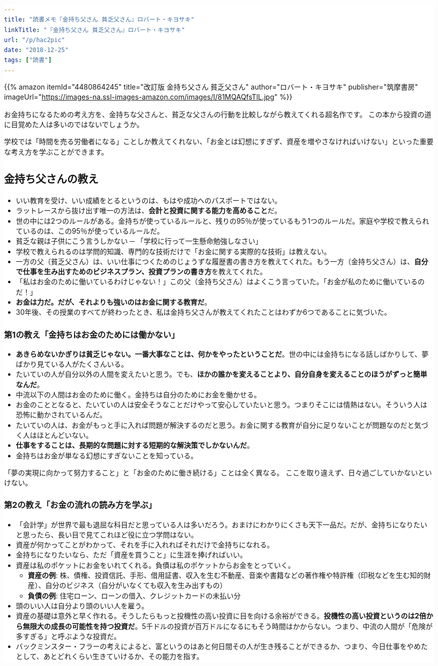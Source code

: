 ```yaml
---
title: "読書メモ『金持ち父さん 貧乏父さん』ロバート・キヨサキ"
linkTitle: "『金持ち父さん 貧乏父さん』ロバート・キヨサキ"
url: "/p/hac2pic"
date: "2018-12-25"
tags: ["読書"]
---
```


{{% amazon
  itemId="4480864245"
  title="改訂版 金持ち父さん 貧乏父さん"
  author="ロバート・キヨサキ"
  publisher="筑摩書房"
  imageUrl="https://images-na.ssl-images-amazon.com/images/I/81MQAQfsTlL.jpg"
%}}

お金持ちになるための考え方を、金持ちな父さんと、貧乏な父さんの行動を比較しながら教えてくれる超名作です。
この本から投資の道に目覚めた人は多いのではないでしょうか。

学校では「時間を売る労働者になる」ことしか教えてくれない、「お金とは幻想にすぎず、資産を増やさなければいけない」といった重要な考え方を学ぶことができます。

金持ち父さんの教え
----

- いい教育を受け、いい成績をとるというのは、もはや成功へのパスポートではない。
- ラットレースから抜け出す唯一の方法は、**会計と投資に関する能力を高めること**だ。
- 世の中には2つのルールがある。金持ちが使っているルールと、残りの95％が使っているもう1つのルールだ。家庭や学校で教えられているのは、この95％が使っているルールだ。
- 貧乏な親は子供にこう言うしかない ─ 「学校に行って一生懸命勉強しなさい」
- 学校で教えられるのは学問的知識、専門的な技術だけで「お金に関する実際的な技術」は教えない。
- 一方の父（貧乏父さん）は、いい仕事につくためのじょうずな履歴書の書き方を教えてくれた。もう一方（金持ち父さん）は、**自分で仕事を生み出すためのビジネスプラン、投資プランの書き方**を教えてくれた。
- 「私はお金のために働いているわけじゃない！」この父（金持ち父さん）はよくこう言っていた。「お金が私のために働いているのだ！」
- **お金は力だ。だが、それよりも強いのはお金に関する教育だ**。
- 30年後、その授業のすべてが終わったとき、私は金持ち父さんが教えてくれたことはわずか6つであることに気づいた。

### 第1の教え「金持ちはお金のためには働かない」

- **あきらめないかぎりは貧乏じゃない。一番大事なことは、何かをやったということだ**。世の中には金持ちになる話しばかりして、夢ばかり見ている人がたくさんいる。
- たいていの人が自分以外の人間を変えたいと思う。でも、**ほかの誰かを変えることより、自分自身を変えることのほうがずっと簡単なんだ**。
- 中流以下の人間はお金のために働く。金持ちは自分のためにお金を働かせる。
- お金のこととなると、たいていの人は安全そうなことだけやって安心していたいと思う。つまりそこには情熱はない。そういう人は恐怖に動かされているんだ。
- たいていの人は、お金がもっと手に入れば問題が解決するのだと思う。お金に関する教育が自分に足りないことが問題なのだと気づく人はほとんどいない。
- **仕事をすることは、長期的な問題に対する短期的な解決策でしかないんだ**。
- 金持ちはお金が単なる幻想にすぎないことを知っている。

「夢の実現に向かって努力すること」と「お金のために働き続ける」ことは全く異なる。
ここを取り違えず、日々過ごしていかないといけない。

### 第2の教え「お金の流れの読み方を学ぶ」

- 「会計学」が世界で最も退屈な科目だと思っている人は多いだろう。おまけにわかりにくさも天下一品だ。だが、金持ちになりたいと思ったら、長い目で見てこれほど役に立つ学問はない。
- 資産が何かってことがわかって、それを手に入れればそれだけで金持ちになれる。
- 金持ちになりたいなら、ただ「資産を買うこと」に生涯を捧げればいい。
- 資産は私のポケットにお金をいれてくれる。負債は私のポケットからお金をとっていく。
    - <b>資産の例</b>: 株、債権、投資信託、手形、借用証書、収入を生む不動産、音楽や書籍などの著作権や特許権（印税などを生む知的財産）、自分のビジネス（自分がいなくても収入を生み出すもの）
    - <b>負債の例</b>: 住宅ローン、ローンの借入、クレジットカードの未払い分
- 頭のいい人は自分より頭のいい人を雇う。
- 資産の基礎は意外と早く作れる。そうしたらもっと投機性の高い投資に目を向ける余裕ができる。**投機性の高い投資というのは2倍から無限大の成長の可能性を持つ投資だ**。5千ドルの投資が百万ドルになるにもそう時間はかからない。つまり、中流の人間が「危険が多すぎる」と呼ぶような投資だ。
- バックミンスター・フラーの考えによると、富というのはあと何日間その人が生き残ることができるか、つまり、今日仕事をやめたとして、あとどれくらい生きていけるか、その能力を指す。
